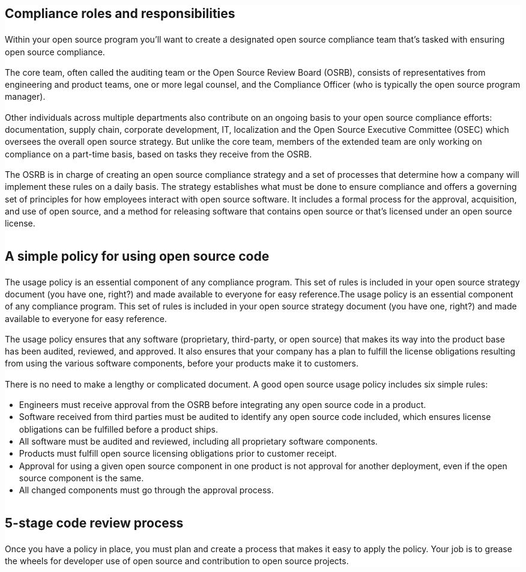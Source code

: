 ## Compliance roles and responsibilities

Within your open source program you’ll want to create a designated open source compliance team that’s tasked with ensuring open source compliance.

The core team, often called the auditing team or the Open Source Review Board (OSRB), consists of representatives from engineering and product teams, one or more legal counsel, and the Compliance Officer (who is typically the open source program manager).

Other individuals across multiple departments also contribute on an ongoing basis to your open source compliance efforts: documentation, supply chain, corporate development, IT, localization and the Open Source Executive Committee (OSEC) which oversees the overall open source strategy. But unlike the core team, members of the extended team are only working on compliance on a part-time basis, based on tasks they receive from the OSRB.

The OSRB is in charge of creating an open source compliance strategy and a set of processes that determine how a company will implement these rules on a daily basis. The strategy establishes what must be done to ensure compliance and offers a governing set of principles for how employees interact with open source software. It includes a formal process for the approval, acquisition, and use of open source, and a method for releasing software that contains open source or that’s licensed under an open source license.

## A simple policy for using open source code

The usage policy is an essential component of any compliance program. This set of rules is included in your open source strategy document (you have one, right?) and made available to everyone for easy reference.The usage policy is an essential component of any compliance program. This set of rules is included in your open source strategy document (you have one, right?) and made available to everyone for easy reference.

The usage policy ensures that any software (proprietary, third-party, or open source) that makes its way into the product base has been audited, reviewed, and approved. It also ensures that your company has a plan to fulfill the license obligations resulting from using the various software components, before your products make it to customers.

There is no need to make a lengthy or complicated document. A good open source usage policy includes six simple rules:

* Engineers must receive approval from the OSRB before integrating any open source code in a product.
* Software received from third parties must be audited to identify any open source code included, which ensures license obligations can be fulfilled before a product ships.
* All software must be audited and reviewed, including all proprietary software components.
* Products must fulfill open source licensing obligations prior to customer receipt.
* Approval for using a given open source component in one product is not approval for another deployment, even if the open source component is the same.
* All changed components must go through the approval process.

## 5-stage code review process

Once you have a policy in place, you must plan and create a process that makes it easy to apply the policy. Your job is to grease the wheels for developer use of open source and contribution to open source projects.
